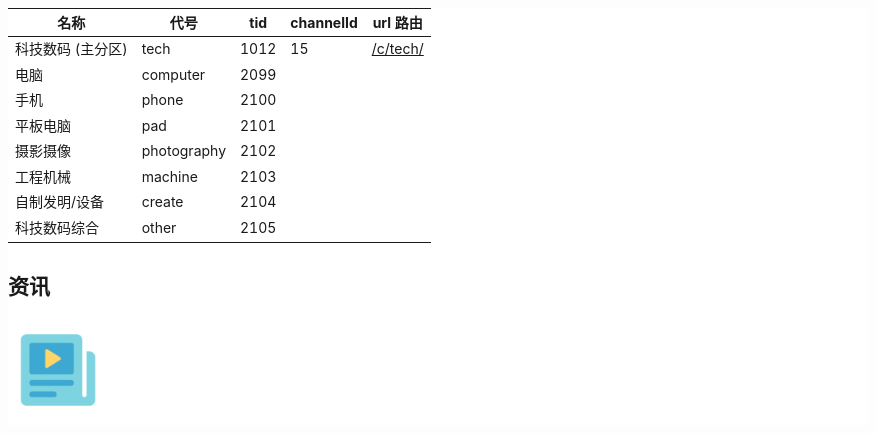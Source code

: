 | 名称              | 代号        | tid  | channelId | url 路由                                     |
| ----------------- | ----------- | ---- | --------- | -------------------------------------------- |
| 科技数码 (主分区) | tech        | 1012 | 15        | [/c/tech/](https://www.bilibili.com/c/tech/) |
| 电脑              | computer    | 2099 |           |                                              |
| 手机              | phone       | 2100 |           |                                              |
| 平板电脑          | pad         | 2101 |           |                                              |
| 摄影摄像          | photography | 2102 |           |                                              |
| 工程机械          | machine     | 2103 |           |                                              |
| 自制发明/设备     | create      | 2104 |           |                                              |
| 科技数码综合      | other       | 2105 |           |                                              |

## 资讯

<img src="../../assets/zone_icon/information.svg" width="100" height="100" />
